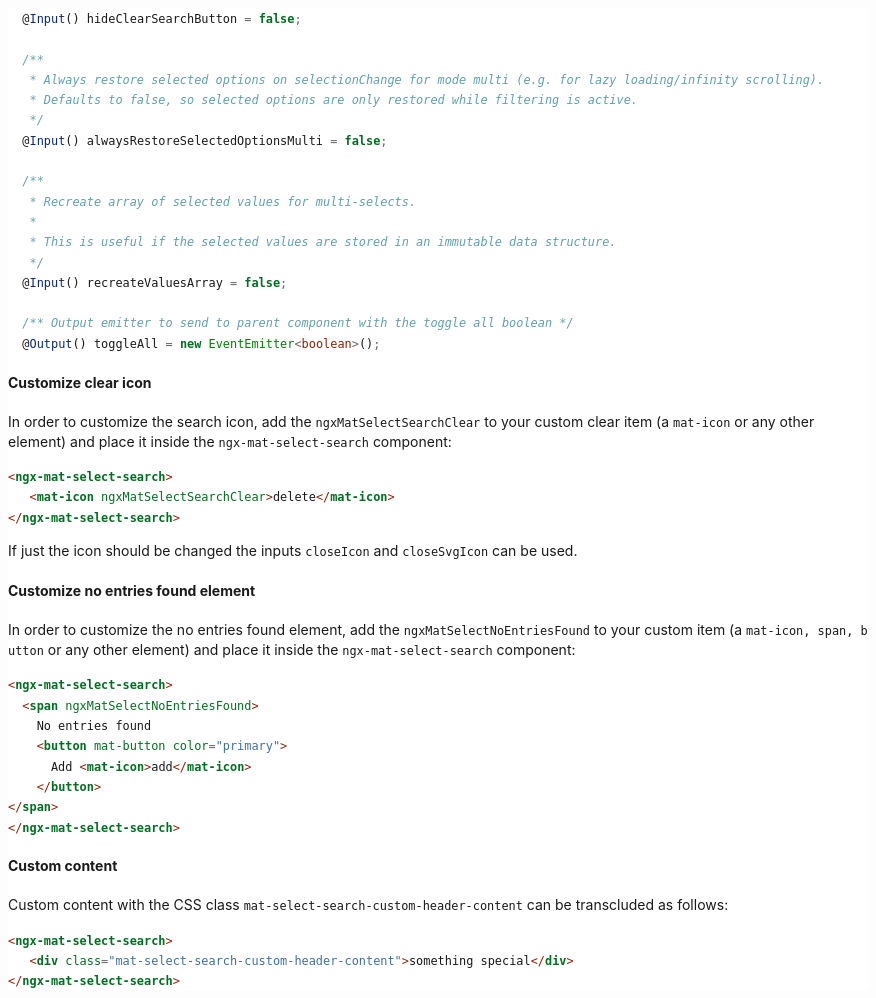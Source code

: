 ```typescript
  @Input() hideClearSearchButton = false;

  /**
   * Always restore selected options on selectionChange for mode multi (e.g. for lazy loading/infinity scrolling).
   * Defaults to false, so selected options are only restored while filtering is active.
   */
  @Input() alwaysRestoreSelectedOptionsMulti = false;

  /**
   * Recreate array of selected values for multi-selects.
   *
   * This is useful if the selected values are stored in an immutable data structure.
   */
  @Input() recreateValuesArray = false;
  
  /** Output emitter to send to parent component with the toggle all boolean */
  @Output() toggleAll = new EventEmitter<boolean>();


```

#### Customize clear icon
In order to customize the search icon, add the `ngxMatSelectSearchClear` to your custom clear item (a `mat-icon` or any other element) and place it inside the `ngx-mat-select-search` component:
```html
<ngx-mat-select-search>
   <mat-icon ngxMatSelectSearchClear>delete</mat-icon>
</ngx-mat-select-search>
```
If just the icon should be changed the inputs `closeIcon` and `closeSvgIcon` can be used.

#### Customize no entries found element
In order to customize the no entries found element, add the `ngxMatSelectNoEntriesFound` to your custom item (a `mat-icon, span, button` or any other element) and place it inside the `ngx-mat-select-search` component:
```html
<ngx-mat-select-search>
  <span ngxMatSelectNoEntriesFound>
    No entries found
    <button mat-button color="primary">
      Add <mat-icon>add</mat-icon>
    </button>
</span>
</ngx-mat-select-search>
```

#### Custom content
Custom content with the CSS class `mat-select-search-custom-header-content` can be transcluded as follows:
```html
<ngx-mat-select-search>
   <div class="mat-select-search-custom-header-content">something special</div>
</ngx-mat-select-search>
```
